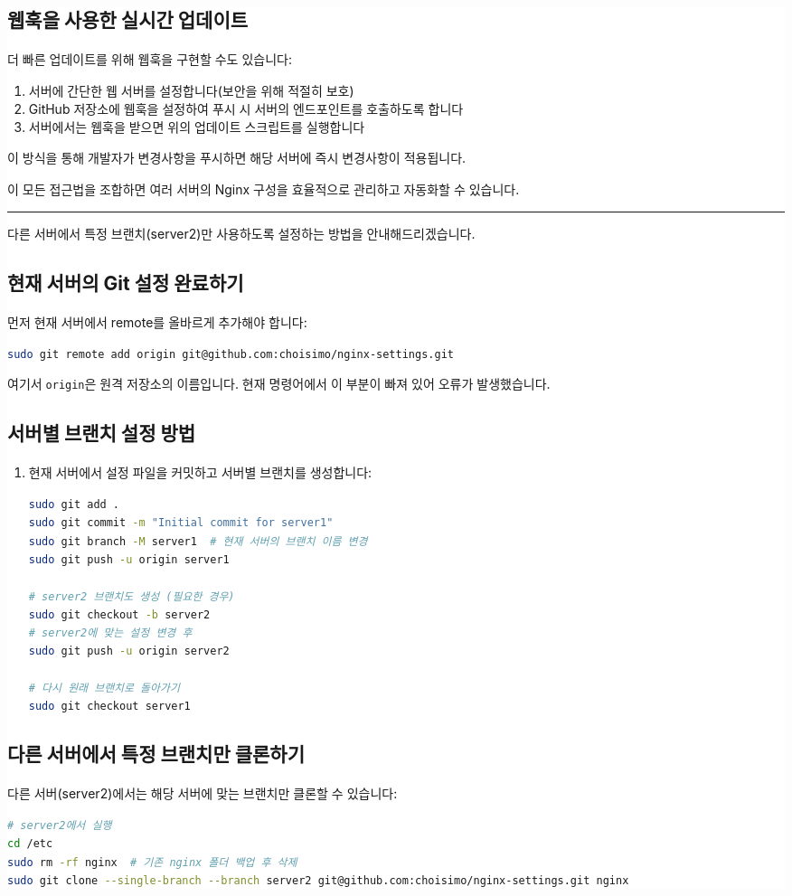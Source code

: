 ## 웹훅을 사용한 실시간 업데이트

더 빠른 업데이트를 위해 웹훅을 구현할 수도 있습니다:

1. 서버에 간단한 웹 서버를 설정합니다(보안을 위해 적절히 보호)
2. GitHub 저장소에 웹훅을 설정하여 푸시 시 서버의 엔드포인트를 호출하도록 합니다
3. 서버에서는 웹훅을 받으면 위의 업데이트 스크립트를 실행합니다

이 방식을 통해 개발자가 변경사항을 푸시하면 해당 서버에 즉시 변경사항이 적용됩니다.

이 모든 접근법을 조합하면 여러 서버의 Nginx 구성을 효율적으로 관리하고 자동화할 수 있습니다.


---


다른 서버에서 특정 브랜치(server2)만 사용하도록 설정하는 방법을 안내해드리겠습니다.

## 현재 서버의 Git 설정 완료하기

먼저 현재 서버에서 remote를 올바르게 추가해야 합니다:

```bash
sudo git remote add origin git@github.com:choisimo/nginx-settings.git
```

여기서 `origin`은 원격 저장소의 이름입니다. 현재 명령어에서 이 부분이 빠져 있어 오류가 발생했습니다.

## 서버별 브랜치 설정 방법

1. 현재 서버에서 설정 파일을 커밋하고 서버별 브랜치를 생성합니다:
   ```bash
   sudo git add .
   sudo git commit -m "Initial commit for server1"
   sudo git branch -M server1  # 현재 서버의 브랜치 이름 변경
   sudo git push -u origin server1
   
   # server2 브랜치도 생성 (필요한 경우)
   sudo git checkout -b server2
   # server2에 맞는 설정 변경 후
   sudo git push -u origin server2
   
   # 다시 원래 브랜치로 돌아가기
   sudo git checkout server1
   ```

## 다른 서버에서 특정 브랜치만 클론하기

다른 서버(server2)에서는 해당 서버에 맞는 브랜치만 클론할 수 있습니다:

```bash
# server2에서 실행
cd /etc
sudo rm -rf nginx  # 기존 nginx 폴더 백업 후 삭제
sudo git clone --single-branch --branch server2 git@github.com:choisimo/nginx-settings.git nginx
```
